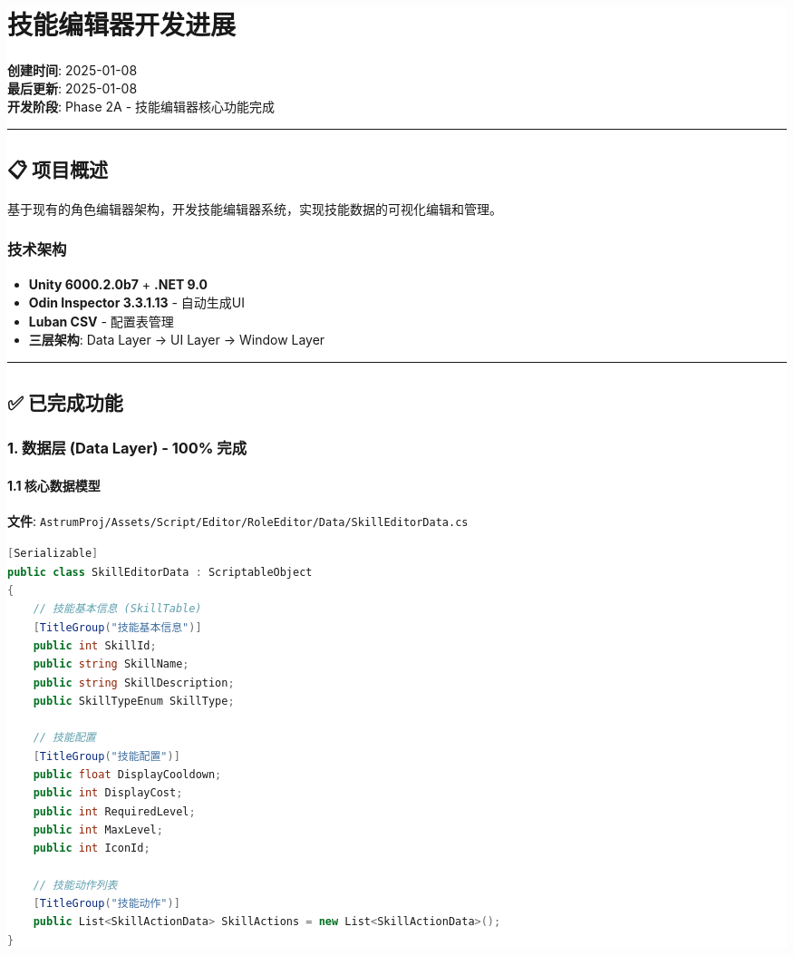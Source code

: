 # 技能编辑器开发进展

**创建时间**: 2025-01-08  
**最后更新**: 2025-01-08  
**开发阶段**: Phase 2A - 技能编辑器核心功能完成

---

## 📋 项目概述

基于现有的角色编辑器架构，开发技能编辑器系统，实现技能数据的可视化编辑和管理。

### 技术架构
- **Unity 6000.2.0b7** + **.NET 9.0**
- **Odin Inspector 3.3.1.13** - 自动生成UI
- **Luban CSV** - 配置表管理
- **三层架构**: Data Layer → UI Layer → Window Layer

---

## ✅ 已完成功能

### 1. 数据层 (Data Layer) - 100% 完成

#### 1.1 核心数据模型
**文件**: `AstrumProj/Assets/Script/Editor/RoleEditor/Data/SkillEditorData.cs`

```csharp
[Serializable]
public class SkillEditorData : ScriptableObject
{
    // 技能基本信息 (SkillTable)
    [TitleGroup("技能基本信息")]
    public int SkillId;
    public string SkillName;
    public string SkillDescription;
    public SkillTypeEnum SkillType;
    
    // 技能配置
    [TitleGroup("技能配置")]
    public float DisplayCooldown;
    public int DisplayCost;
    public int RequiredLevel;
    public int MaxLevel;
    public int IconId;
    
    // 技能动作列表
    [TitleGroup("技能动作")]
    public List<SkillActionData> SkillActions = new List<SkillActionData>();
}
```
